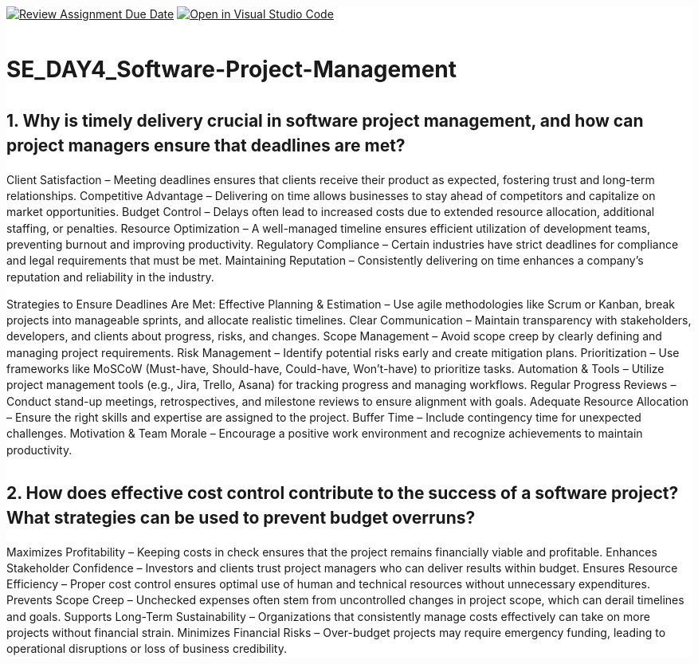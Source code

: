 [![Review Assignment Due Date](https://classroom.github.com/assets/deadline-readme-button-22041afd0340ce965d47ae6ef1cefeee28c7c493a6346c4f15d667ab976d596c.svg)](https://classroom.github.com/a/9pw6JKcu)
[![Open in Visual Studio Code](https://classroom.github.com/assets/open-in-vscode-2e0aaae1b6195c2367325f4f02e2d04e9abb55f0b24a779b69b11b9e10269abc.svg)](https://classroom.github.com/online_ide?assignment_repo_id=18447976&assignment_repo_type=AssignmentRepo)
# SE_DAY4_Software-Project-Management
## 1. Why is timely delivery crucial in software project management, and how can project managers ensure that deadlines are met?
Client Satisfaction – Meeting deadlines ensures that clients receive their product as expected, fostering trust and long-term relationships.
Competitive Advantage – Delivering on time allows businesses to stay ahead of competitors and capitalize on market opportunities.
Budget Control – Delays often lead to increased costs due to extended resource allocation, additional staffing, or penalties.
Resource Optimization – A well-managed timeline ensures efficient utilization of development teams, preventing burnout and improving productivity.
Regulatory Compliance – Certain industries have strict deadlines for compliance and legal requirements that must be met.
Maintaining Reputation – Consistently delivering on time enhances a company’s reputation and reliability in the industry.

Strategies to Ensure Deadlines Are Met:
Effective Planning & Estimation – Use agile methodologies like Scrum or Kanban, break projects into manageable sprints, and allocate realistic timelines.
Clear Communication – Maintain transparency with stakeholders, developers, and clients about progress, risks, and changes.
Scope Management – Avoid scope creep by clearly defining and managing project requirements.
Risk Management – Identify potential risks early and create mitigation plans.
Prioritization – Use frameworks like MoSCoW (Must-have, Should-have, Could-have, Won’t-have) to prioritize tasks.
Automation & Tools – Utilize project management tools (e.g., Jira, Trello, Asana) for tracking progress and managing workflows.
Regular Progress Reviews – Conduct stand-up meetings, retrospectives, and milestone reviews to ensure alignment with goals.
Adequate Resource Allocation – Ensure the right skills and expertise are assigned to the project.
Buffer Time – Include contingency time for unexpected challenges.
Motivation & Team Morale – Encourage a positive work environment and recognize achievements to maintain productivity.
## 2. How does effective cost control contribute to the success of a software project? What strategies can be used to prevent budget overruns?
Maximizes Profitability – Keeping costs in check ensures that the project remains financially viable and profitable.
Enhances Stakeholder Confidence – Investors and clients trust project managers who can deliver results within budget.
Ensures Resource Efficiency – Proper cost control ensures optimal use of human and technical resources without unnecessary expenditures.
Prevents Scope Creep – Unchecked expenses often stem from uncontrolled changes in project scope, which can derail timelines and goals.
Supports Long-Term Sustainability – Organizations that consistently manage costs effectively can take on more projects without financial strain.
Minimizes Financial Risks – Over-budget projects may require emergency funding, leading to operational disruptions or loss of business credibility.
